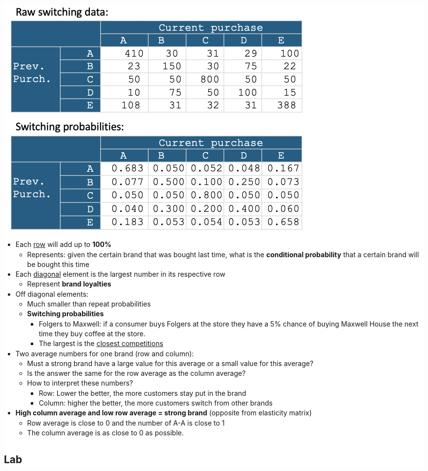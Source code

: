 ![image-20200126232315695](Module_3_Perceptual_Maps.assets/image-20200126232315695.png)

- Each <u>row</u> will add up to **100%** 
  - Represents: given the certain brand that was bought last time, what is the **conditional probability** that a certain brand will be bought this time
- Each <u>diagonal</u> element is the largest number in its respective row
  - Represent **brand loyalties** 
- Off diagonal elements:
  - Much smaller than repeat probabilities
  - **Switching probabilities** 
    - Folgers to Maxwell: if a consumer buys Folgers at the store they have a 5% chance of buying Maxwell House the next time they buy coffee at the store.
    - The largest is the <u>closest competitions</u> 
- Two average numbers for one brand (row and column):
  - Must a strong brand have a large value for this average or a small value for this average?
  - Is the answer the same for the row average as the column average?
  - How to interpret these numbers?
    - Row: Lower the better, the more customers stay put in the brand
    - Column: higher the better, the more customers switch from other brands
- **High column average and low row average = strong brand** (opposite from elasticity matrix)
  - Row average is close to 0 and the number of A-A is close to 1
  - The column average is as close to 0 as possible. 

## Lab 
